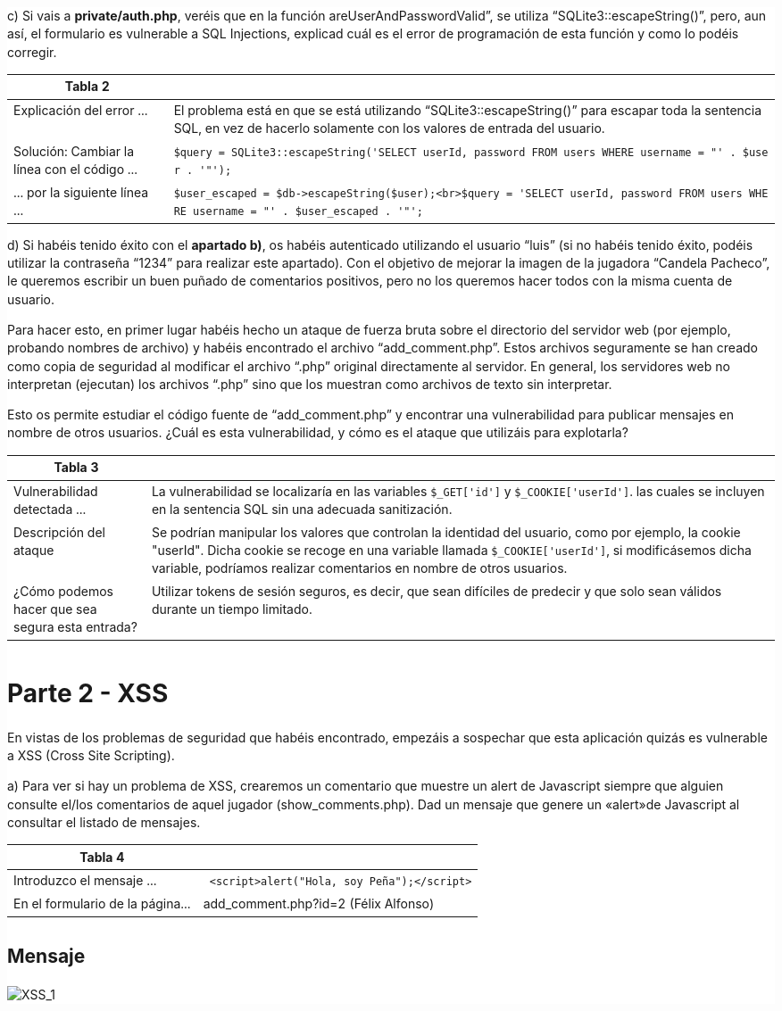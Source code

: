 c) Si vais a **private/auth.php**, veréis que en la función areUserAndPasswordValid”, se utiliza “SQLite3::escapeString()”, pero, aun así, el formulario es vulnerable a SQL Injections, explicad cuál es el error de programación de esta función y como lo podéis corregir.

| Tabla 2                                      |                                                                                                                                                                              |
| -------------------------------------------- | ---------------------------------------------------------------------------------------------------------------------------------------------------------------------------- |
| Explicación del error ...                    | El problema está en que se está utilizando “SQLite3::escapeString()” para escapar toda la sentencia SQL, en vez de hacerlo solamente con los valores de entrada del usuario. |
| Solución: Cambiar la línea con el código ... | ``` $query = SQLite3::escapeString('SELECT userId, password FROM users WHERE username = "' . $user . '"'); ```                                                               |
| ... por la siguiente línea ...               | ``` $user_escaped = $db->escapeString($user);<br>$query = 'SELECT userId, password FROM users WHERE username = "' . $user_escaped . '"'; ```<br>                             |

d) Si habéis tenido éxito con el **apartado b)**, os habéis autenticado utilizando el usuario “luis” (si no habéis tenido éxito, podéis utilizar la contraseña “1234” para realizar este apartado). Con el objetivo de mejorar la imagen de la jugadora “Candela Pacheco”, le queremos escribir un buen puñado de comentarios positivos, pero no los queremos hacer todos con la misma cuenta de usuario.

Para hacer esto, en primer lugar habéis hecho un ataque de fuerza bruta sobre el directorio del servidor web (por ejemplo, probando nombres de archivo) y habéis encontrado el archivo “add_comment.php”. Estos archivos seguramente se han creado como copia de seguridad al modificar el archivo “.php” original directamente al servidor. En general, los servidores web no interpretan (ejecutan) los archivos “.php” sino que los muestran como archivos de texto sin interpretar.

Esto os permite estudiar el código fuente de “add_comment.php” y encontrar una vulnerabilidad para publicar mensajes en nombre de otros usuarios. ¿Cuál es esta vulnerabilidad, y cómo es el ataque que utilizáis para explotarla?

| Tabla 3                                          |                                                                                                                                                                                                                                                                                        |
| ------------------------------------------------ | -------------------------------------------------------------------------------------------------------------------------------------------------------------------------------------------------------------------------------------------------------------------------------------- |
| Vulnerabilidad detectada ...                     | La vulnerabilidad se localizaría en las variables ``` $_GET['id'] ``` y   ``` $_COOKIE['userId'] ```. las cuales se incluyen en la sentencia SQL sin una adecuada sanitización.                                                                                                        |
| Descripción del ataque                           | Se podrían manipular los valores que controlan la identidad del usuario, como por ejemplo, la cookie "userId". Dicha cookie se recoge en una variable llamada ``` $_COOKIE['userId'] ```, si modificásemos dicha variable, podríamos realizar comentarios en nombre de otros usuarios. |
| ¿Cómo podemos hacer que sea segura esta entrada? | Utilizar tokens de sesión seguros, es decir, que sean difíciles de predecir y que solo sean válidos durante un tiempo limitado.<br>                                                                                                                                                    |
# Parte 2 - XSS

En vistas de los problemas de seguridad que habéis encontrado, empezáis a sospechar que esta aplicación quizás es vulnerable a XSS (Cross Site Scripting).

a) Para ver si hay un problema de XSS, crearemos un comentario que muestre un alert de Javascript siempre que alguien consulte el/los comentarios de aquel jugador (show_comments.php). Dad un mensaje que genere un «alert»de Javascript al consultar el listado de mensajes.

| Tabla 4                          |                                                  |
| -------------------------------- | ------------------------------------------------ |
| Introduzco el mensaje ...        | ``` <script>alert("Hola, soy Peña");</script>``` |
| En el formulario de la página... | add_comment.php?id=2 (Félix Alfonso)             |

## Mensaje

![XSS_1](img/XSS_1.png)
